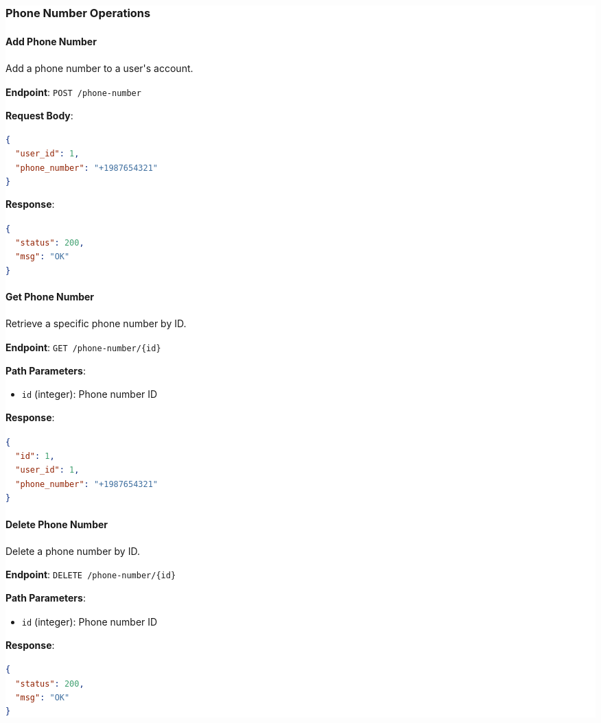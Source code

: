 ### Phone Number Operations

#### Add Phone Number

Add a phone number to a user's account.

**Endpoint**: `POST /phone-number`

**Request Body**:
```json
{
  "user_id": 1,
  "phone_number": "+1987654321"
}
```

**Response**:
```json
{
  "status": 200,
  "msg": "OK"
}
```

#### Get Phone Number

Retrieve a specific phone number by ID.

**Endpoint**: `GET /phone-number/{id}`

**Path Parameters**:
- `id` (integer): Phone number ID

**Response**:
```json
{
  "id": 1,
  "user_id": 1,
  "phone_number": "+1987654321"
}
```

#### Delete Phone Number

Delete a phone number by ID.

**Endpoint**: `DELETE /phone-number/{id}`

**Path Parameters**:
- `id` (integer): Phone number ID

**Response**:
```json
{
  "status": 200,
  "msg": "OK"
}
```
